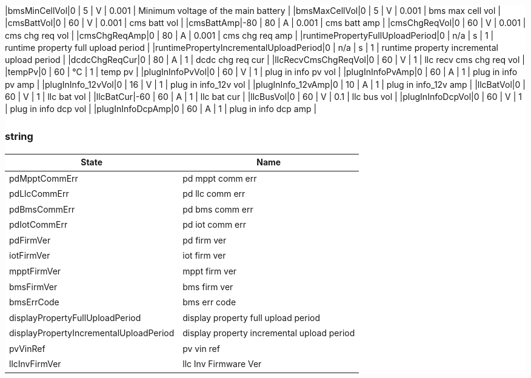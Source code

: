 |bmsMinCellVol|0 | 5 | V | 0.001 |  Minimum voltage of the main battery |
|bmsMaxCellVol|0 | 5 | V | 0.001 |  bms max cell vol |
|cmsBattVol|0 | 60 | V | 0.001 |  cms batt vol |
|cmsBattAmp|-80 | 80 | A | 0.001 |  cms batt amp |
|cmsChgReqVol|0 | 60 | V | 0.001 |  cms chg req vol |
|cmsChgReqAmp|0 | 80 | A | 0.001 |  cms chg req amp |
|runtimePropertyFullUploadPeriod|0 |  n/a | s | 1 |  runtime property full upload period |
|runtimePropertyIncrementalUploadPeriod|0 |  n/a | s | 1 |  runtime property incremental upload period |
|dcdcChgReqCur|0 | 80 | A | 1 |  dcdc chg req cur |
|llcRecvCmsChgReqVol|0 | 60 | V | 1 |  llc recv cms chg req vol |
|tempPv|0 | 60 | °C | 1 |  temp pv |
|plugInInfoPvVol|0 | 60 | V | 1 |  plug in info pv vol |
|plugInInfoPvAmp|0 | 60 | A | 1 |  plug in info pv amp |
|plugInInfo_12vVol|0 | 16 | V | 1 |  plug in info_12v vol |
|plugInInfo_12vAmp|0 | 10 | A | 1 |  plug in info_12v amp |
|llcBatVol|0 | 60 | V | 1 |  llc bat vol |
|llcBatCur|-60 | 60 | A | 1 |  llc bat cur |
|llcBusVol|0 | 60 | V | 0.1 |  llc bus vol |
|plugInInfoDcpVol|0 | 60 | V | 1 |  plug in info dcp vol |
|plugInInfoDcpAmp|0 | 60 | A | 1 |  plug in info dcp amp |


### string

| State  |  Name |
|----------|------|
|pdMpptCommErr| pd mppt comm err |
|pdLlcCommErr| pd llc comm err |
|pdBmsCommErr| pd bms comm err |
|pdIotCommErr| pd iot comm err |
|pdFirmVer| pd firm ver |
|iotFirmVer| iot firm ver |
|mpptFirmVer| mppt firm ver |
|bmsFirmVer| bms firm ver |
|bmsErrCode| bms err code |
|displayPropertyFullUploadPeriod| display property full upload period |
|displayPropertyIncrementalUploadPeriod| display property incremental upload period |
|pvVinRef| pv vin ref |
|llcInvFirmVer| llc Inv Firmware Ver |
